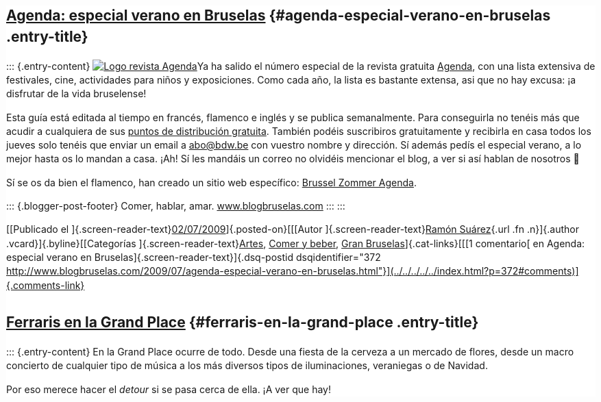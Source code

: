 [Agenda: especial verano en Bruselas](../../../../../index.html?p=372) {#agenda-especial-verano-en-bruselas .entry-title}
----------------------------------------------------------------------

::: {.entry-content}
[![Logo revista
Agenda](http://www.bdw.be/IMAGES/logoAG-kl.gif)](http://www.bdw.be/IMAGES/logoAG-kl.gif)Ya
ha salido el número especial de la revista gratuita
[Agenda](http://www.bdw.be/), con una lista extensiva de festivales,
cine, actividades para niños y exposiciones. Como cada año, la lista es
bastante extensa, asi que no hay excusa: ¡a disfrutar de la vida
bruselense!

Esta guía está editada al tiempo en francés, flamenco e inglés y se
publica semanalmente. Para conseguirla no tenéis más que acudir a
cualquiera de sus [puntos de distribución
gratuita](http://www.bdw.be/AGENDAgratuit.html). También podéis
suscribiros gratuitamente y recibirla en casa todos los jueves solo
tenéis que enviar un email a <abo@bdw.be> con vuestro nombre y
dirección. Sí además pedís el especial verano, a lo mejor hasta os lo
mandan a casa. ¡Ah! Sí les mandáis un correo no olvidéis mencionar el
blog, a ver si así hablan de nosotros 🙂

Sí se os da bien el flamenco, han creado un sitio web específico:
[Brussel Zommer Agenda](http://www.zomeragenda.be/).

::: {.blogger-post-footer}
Comer, hablar, amar. www.blogbruselas.com
:::
:::

[[Publicado el
]{.screen-reader-text}[02/07/2009](../../../../../index.html?p=372)]{.posted-on}[[[Autor
]{.screen-reader-text}[Ramón
Suárez](../../../../2010/04/30/index.html?author=2){.url .fn
.n}]{.author .vcard}]{.byline}[[Categorías
]{.screen-reader-text}[Artes](../../../artes/index.html), [Comer y
beber](../../../comer-y-beber/index.html), [Gran
Bruselas](../../index.html)]{.cat-links}[[[1 comentario[ en Agenda:
especial verano en Bruselas]{.screen-reader-text}]{.dsq-postid
dsqidentifier="372 http://www.blogbruselas.com/2009/07/agenda-especial-verano-en-bruselas.html"}](../../../../../index.html?p=372#comments)]{.comments-link}

[Ferraris en la Grand Place](../../../../../index.html?p=370) {#ferraris-en-la-grand-place .entry-title}
-------------------------------------------------------------

::: {.entry-content}
En la Grand Place ocurre de todo. Desde una fiesta de la cerveza a un
mercado de flores, desde un macro concierto de cualquier tipo de música
a los más diversos tipos de iluminaciones, veraniegas o de Navidad.

<div>

Por eso merece hacer el *detour* si se pasa cerca de ella. ¡A ver que
hay!
